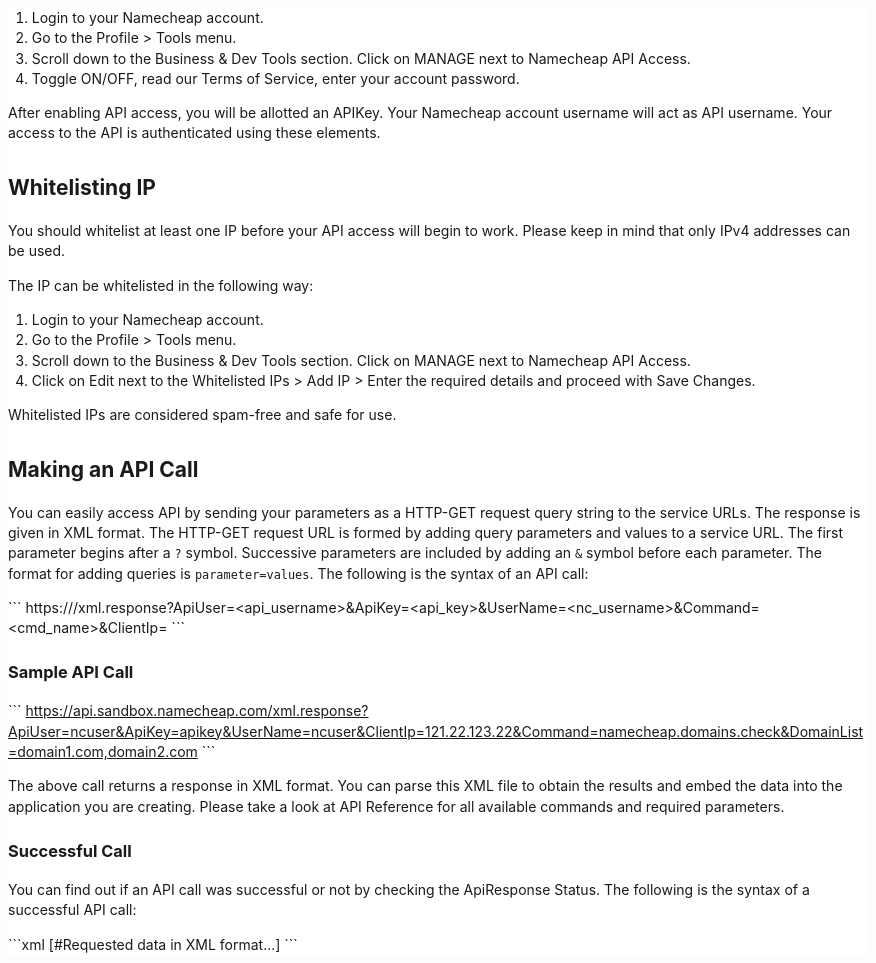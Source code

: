 1. Login to your Namecheap account.
2. Go to the Profile > Tools menu.
3. Scroll down to the Business & Dev Tools section. Click on MANAGE next to Namecheap API Access.
4. Toggle ON/OFF, read our Terms of Service, enter your account password.

After enabling API access, you will be allotted an APIKey. Your Namecheap account username will act as API username. Your access to the API is authenticated using these elements.

## Whitelisting IP

You should whitelist at least one IP before your API access will begin to work. Please keep in mind that only IPv4 addresses can be used.

The IP can be whitelisted in the following way:

1. Login to your Namecheap account.
2. Go to the Profile > Tools menu.
3. Scroll down to the Business & Dev Tools section. Click on MANAGE next to Namecheap API Access.
4. Click on Edit next to the Whitelisted IPs > Add IP > Enter the required details and proceed with Save Changes.

Whitelisted IPs are considered spam-free and safe for use.

## Making an API Call

You can easily access API by sending your parameters as a HTTP-GET request query string to the service URLs. The response is given in XML format. The HTTP-GET request URL is formed by adding query parameters and values to a service URL. The first parameter begins after a `?` symbol. Successive parameters are included by adding an `&` symbol before each parameter. The format for adding queries is `parameter=values`. The following is the syntax of an API call:

\`\`\`
https://<service url>/xml.response?ApiUser=<api_username>&ApiKey=<api_key>&UserName=<nc_username>&Command=<cmd_name>&ClientIp=<clientIPaddress>
\`\`\`

### Sample API Call

\`\`\`
https://api.sandbox.namecheap.com/xml.response?ApiUser=ncuser&ApiKey=apikey&UserName=ncuser&ClientIp=121.22.123.22&Command=namecheap.domains.check&DomainList=domain1.com,domain2.com
\`\`\`

The above call returns a response in XML format. You can parse this XML file to obtain the results and embed the data into the application you are creating. Please take a look at API Reference for all available commands and required parameters.

### Successful Call

You can find out if an API call was successful or not by checking the ApiResponse Status. The following is the syntax of a successful API call:

\`\`\`xml
<ApiResponse Status="OK">
  <Errors/>
  [#Requested data in XML format...]
</ApiResponse>
\`\`\`
